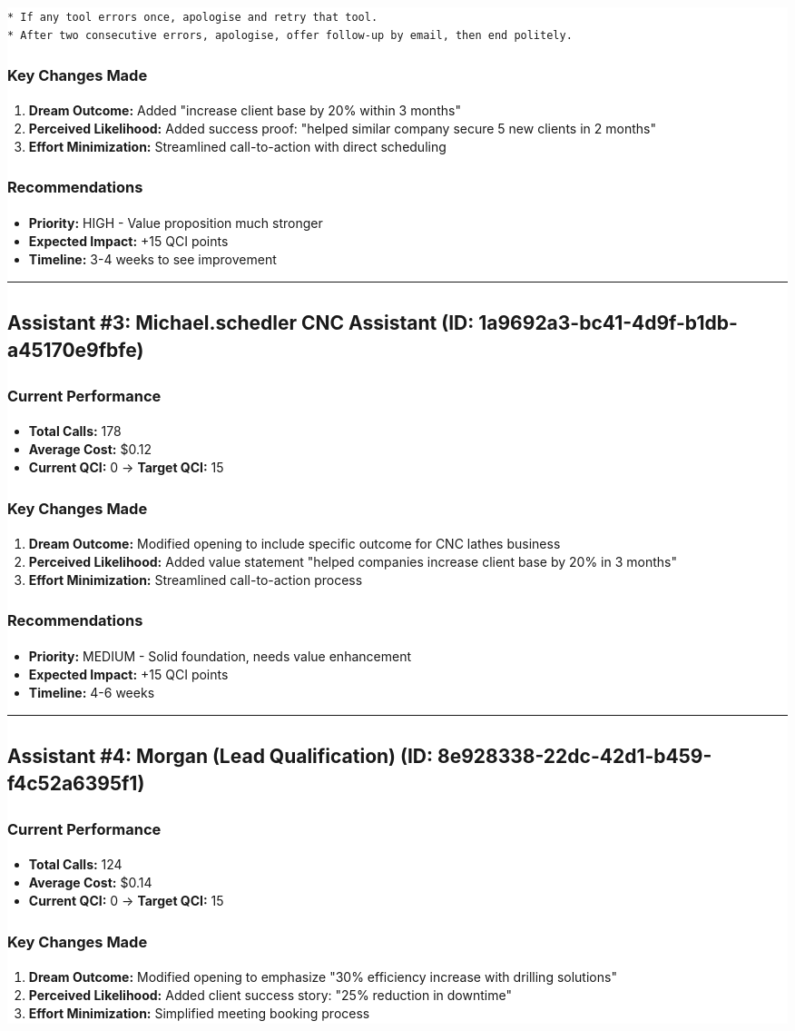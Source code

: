```
* If any tool errors once, apologise and retry that tool.
* After two consecutive errors, apologise, offer follow-up by email, then end politely.
```

### Key Changes Made
1. **Dream Outcome:** Added "increase client base by 20% within 3 months"
2. **Perceived Likelihood:** Added success proof: "helped similar company secure 5 new clients in 2 months"
3. **Effort Minimization:** Streamlined call-to-action with direct scheduling

### Recommendations
- **Priority:** HIGH - Value proposition much stronger
- **Expected Impact:** +15 QCI points
- **Timeline:** 3-4 weeks to see improvement

---

## Assistant #3: Michael.schedler CNC Assistant (ID: 1a9692a3-bc41-4d9f-b1db-a45170e9fbfe)

### Current Performance
- **Total Calls:** 178
- **Average Cost:** $0.12
- **Current QCI:** 0 → **Target QCI:** 15

### Key Changes Made
1. **Dream Outcome:** Modified opening to include specific outcome for CNC lathes business
2. **Perceived Likelihood:** Added value statement "helped companies increase client base by 20% in 3 months"
3. **Effort Minimization:** Streamlined call-to-action process

### Recommendations
- **Priority:** MEDIUM - Solid foundation, needs value enhancement
- **Expected Impact:** +15 QCI points
- **Timeline:** 4-6 weeks

---

## Assistant #4: Morgan (Lead Qualification) (ID: 8e928338-22dc-42d1-b459-f4c52a6395f1)

### Current Performance
- **Total Calls:** 124
- **Average Cost:** $0.14
- **Current QCI:** 0 → **Target QCI:** 15

### Key Changes Made
1. **Dream Outcome:** Modified opening to emphasize "30% efficiency increase with drilling solutions"
2. **Perceived Likelihood:** Added client success story: "25% reduction in downtime"
3. **Effort Minimization:** Simplified meeting booking process
